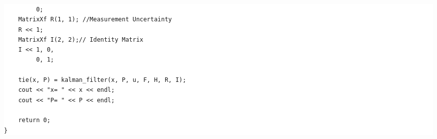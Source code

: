 ```
    	 0; 
    MatrixXf R(1, 1); //Measurement Uncertainty
    R << 1;
    MatrixXf I(2, 2);// Identity Matrix
    I << 1, 0,
    	 0, 1; 

    tie(x, P) = kalman_filter(x, P, u, F, H, R, I);
    cout << "x= " << x << endl;
    cout << "P= " << P << endl;

    return 0;
}
```
